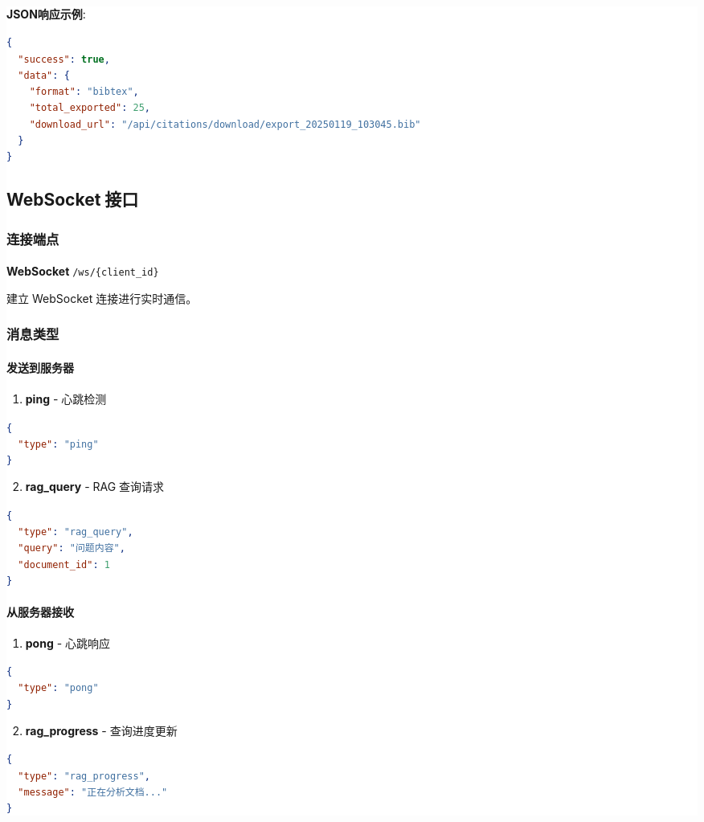 **JSON响应示例**:
```json
{
  "success": true,
  "data": {
    "format": "bibtex",
    "total_exported": 25,
    "download_url": "/api/citations/download/export_20250119_103045.bib"
  }
}
```

## WebSocket 接口

### 连接端点

**WebSocket** `/ws/{client_id}`

建立 WebSocket 连接进行实时通信。

### 消息类型

#### 发送到服务器

1. **ping** - 心跳检测
```json
{
  "type": "ping"
}
```

2. **rag_query** - RAG 查询请求
```json
{
  "type": "rag_query",
  "query": "问题内容",
  "document_id": 1
}
```

#### 从服务器接收

1. **pong** - 心跳响应
```json
{
  "type": "pong"
}
```

2. **rag_progress** - 查询进度更新
```json
{
  "type": "rag_progress",
  "message": "正在分析文档..."
}
```
